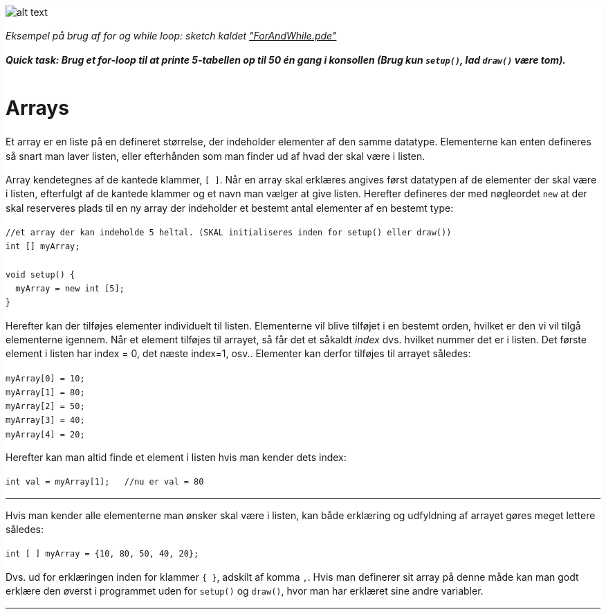 ![alt text](https://github.com/DDlabAU/introToProgramming/blob/master/Programming102/for-loop.png "Cirkler lavet m. for-loop")

*Eksempel på brug af for og while loop: sketch kaldet ["ForAndWhile.pde"](https://github.com/DDlabAU/introToProgramming/blob/master/Programming102/ForAndWhile.pde)*

**_Quick task: Brug et for-loop til at printe 5-tabellen op til 50 én gang i konsollen (Brug kun `setup()`, lad `draw()` være tom)._**


# Arrays
Et array er en liste på en defineret størrelse, der indeholder elementer af den samme datatype. Elementerne kan enten defineres så snart man laver listen, eller efterhånden som man finder ud af hvad der skal være i listen.

Array kendetegnes af de kantede klammer, `[ ]`. Når en array skal erklæres angives først datatypen af de elementer der skal være i listen, efterfulgt af de kantede klammer og et navn man vælger at give listen. Herefter defineres der med nøgleordet `new` at der skal reserveres plads til en ny array der indeholder et bestemt antal elementer af en bestemt type:
```processing
//et array der kan indeholde 5 heltal. (SKAL initialiseres inden for setup() eller draw())
int [] myArray;

void setup() {
  myArray = new int [5];
}
```
Herefter kan der tilføjes elementer individuelt til listen. Elementerne vil blive tilføjet i en bestemt orden, hvilket er den vi vil tilgå elementerne igennem. Når et element tilføjes til arrayet, så får det et såkaldt *index* dvs. hvilket nummer det er i listen. Det første element i listen har index = 0, det næste index=1, osv.. Elementer kan derfor tilføjes til arrayet således:
```processing
myArray[0] = 10;
myArray[1] = 80;
myArray[2] = 50;
myArray[3] = 40;
myArray[4] = 20;
```
Herefter kan man altid finde et element i listen hvis man kender dets index:
```processing
int val = myArray[1];   //nu er val = 80
```

---

Hvis man kender alle elementerne man ønsker skal være i listen, kan både erklæring og udfyldning af arrayet gøres meget lettere således:
```processing
int [ ] myArray = {10, 80, 50, 40, 20};
```
Dvs. ud for erklæringen inden for klammer `{ }`, adskilt af komma `,`. Hvis man definerer sit array på denne måde kan man godt erklære den øverst i programmet uden for `setup()` og `draw()`, hvor man har erklæret sine andre variabler.

---
